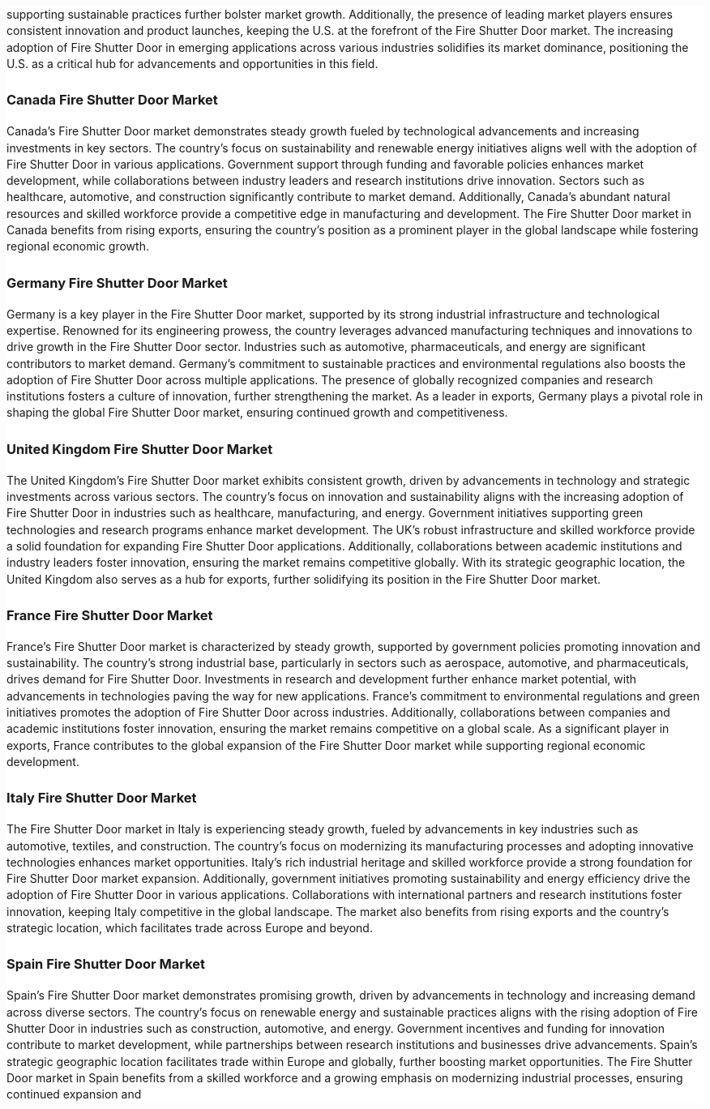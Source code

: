 supporting sustainable practices further bolster market growth. Additionally, the presence of leading market players ensures consistent innovation and product launches, keeping the U.S. at the forefront of the Fire Shutter Door market. The increasing adoption of Fire Shutter Door in emerging applications across various industries solidifies its market dominance, positioning the U.S. as a critical hub for advancements and opportunities in this field.</p><h3>Canada Fire Shutter Door Market</h3><p>Canada&rsquo;s Fire Shutter Door market demonstrates steady growth fueled by technological advancements and increasing investments in key sectors. The country&rsquo;s focus on sustainability and renewable energy initiatives aligns well with the adoption of Fire Shutter Door in various applications. Government support through funding and favorable policies enhances market development, while collaborations between industry leaders and research institutions drive innovation. Sectors such as healthcare, automotive, and construction significantly contribute to market demand. Additionally, Canada&rsquo;s abundant natural resources and skilled workforce provide a competitive edge in manufacturing and development. The Fire Shutter Door market in Canada benefits from rising exports, ensuring the country&rsquo;s position as a prominent player in the global landscape while fostering regional economic growth.</p><h3>Germany Fire Shutter Door Market</h3><p>Germany is a key player in the Fire Shutter Door market, supported by its strong industrial infrastructure and technological expertise. Renowned for its engineering prowess, the country leverages advanced manufacturing techniques and innovations to drive growth in the Fire Shutter Door sector. Industries such as automotive, pharmaceuticals, and energy are significant contributors to market demand. Germany&rsquo;s commitment to sustainable practices and environmental regulations also boosts the adoption of Fire Shutter Door across multiple applications. The presence of globally recognized companies and research institutions fosters a culture of innovation, further strengthening the market. As a leader in exports, Germany plays a pivotal role in shaping the global Fire Shutter Door market, ensuring continued growth and competitiveness.</p><h3>United Kingdom Fire Shutter Door Market</h3><p>The United Kingdom&rsquo;s Fire Shutter Door market exhibits consistent growth, driven by advancements in technology and strategic investments across various sectors. The country&rsquo;s focus on innovation and sustainability aligns with the increasing adoption of Fire Shutter Door in industries such as healthcare, manufacturing, and energy. Government initiatives supporting green technologies and research programs enhance market development. The UK&rsquo;s robust infrastructure and skilled workforce provide a solid foundation for expanding Fire Shutter Door applications. Additionally, collaborations between academic institutions and industry leaders foster innovation, ensuring the market remains competitive globally. With its strategic geographic location, the United Kingdom also serves as a hub for exports, further solidifying its position in the Fire Shutter Door market.</p><h3>France Fire Shutter Door Market</h3><p>France&rsquo;s Fire Shutter Door market is characterized by steady growth, supported by government policies promoting innovation and sustainability. The country&rsquo;s strong industrial base, particularly in sectors such as aerospace, automotive, and pharmaceuticals, drives demand for Fire Shutter Door. Investments in research and development further enhance market potential, with advancements in technologies paving the way for new applications. France&rsquo;s commitment to environmental regulations and green initiatives promotes the adoption of Fire Shutter Door across industries. Additionally, collaborations between companies and academic institutions foster innovation, ensuring the market remains competitive on a global scale. As a significant player in exports, France contributes to the global expansion of the Fire Shutter Door market while supporting regional economic development.</p><h3>Italy Fire Shutter Door Market</h3><p>The Fire Shutter Door market in Italy is experiencing steady growth, fueled by advancements in key industries such as automotive, textiles, and construction. The country&rsquo;s focus on modernizing its manufacturing processes and adopting innovative technologies enhances market opportunities. Italy&rsquo;s rich industrial heritage and skilled workforce provide a strong foundation for Fire Shutter Door market expansion. Additionally, government initiatives promoting sustainability and energy efficiency drive the adoption of Fire Shutter Door in various applications. Collaborations with international partners and research institutions foster innovation, keeping Italy competitive in the global landscape. The market also benefits from rising exports and the country&rsquo;s strategic location, which facilitates trade across Europe and beyond.</p><h3>Spain Fire Shutter Door Market</h3><p>Spain&rsquo;s Fire Shutter Door market demonstrates promising growth, driven by advancements in technology and increasing demand across diverse sectors. The country&rsquo;s focus on renewable energy and sustainable practices aligns with the rising adoption of Fire Shutter Door in industries such as construction, automotive, and energy. Government incentives and funding for innovation contribute to market development, while partnerships between research institutions and businesses drive advancements. Spain&rsquo;s strategic geographic location facilitates trade within Europe and globally, further boosting market opportunities. The Fire Shutter Door market in Spain benefits from a skilled workforce and a growing emphasis on modernizing industrial processes, ensuring continued expansion and